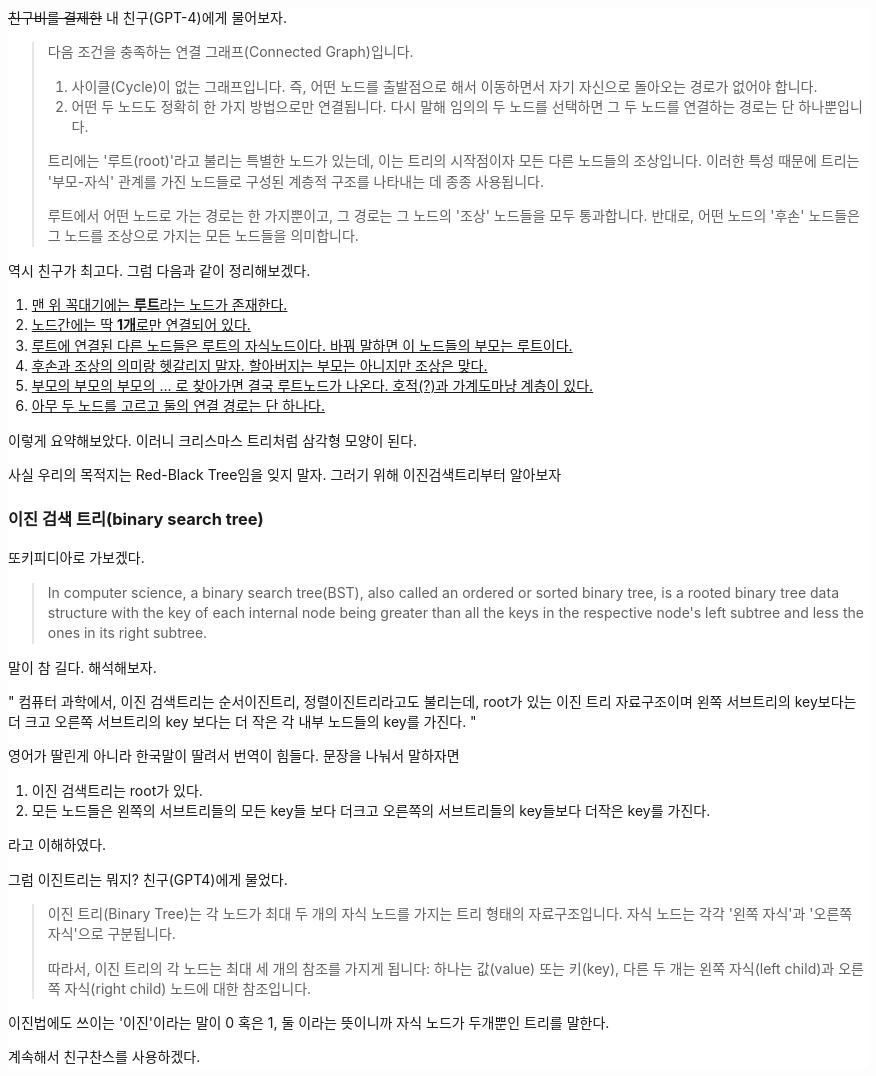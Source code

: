 ~~친구비를 결제한~~ 내 친구(GPT-4)에게 물어보자.

> 다음 조건을 충족하는 연결 그래프(Connected Graph)입니다.
>
> 1. 사이클(Cycle)이 없는 그래프입니다. 즉, 어떤 노드를 출발점으로 해서 이동하면서 자기 자신으로 돌아오는 경로가 없어야 합니다.
> 2. 어떤 두 노드도 정확히 한 가지 방법으로만 연결됩니다. 다시 말해 임의의 두 노드를 선택하면 그 두 노드를 연결하는 경로는 단 하나뿐입니다.
>
> 트리에는 '루트(root)'라고 불리는 특별한 노드가 있는데, 이는 트리의 시작점이자 모든 다른 노드들의 조상입니다. 이러한 특성 때문에 트리는 '부모-자식' 관계를 가진 노드들로 구성된 계층적 구조를 나타내는 데 종종 사용됩니다.
>
> 루트에서 어떤 노드로 가는 경로는 한 가지뿐이고, 그 경로는 그 노드의 '조상' 노드들을 모두 통과합니다. 반대로, 어떤 노드의 '후손' 노드들은 그 노드를 조상으로 가지는 모든 노드들을 의미합니다.

역시 친구가 최고다. 그럼 다음과 같이 정리해보겠다.

1. <u>맨 위 꼭대기에는 **루트**라는 노드가 존재한다.</u>
2. <u>노드간에는 딱 **1개**로만 연결되어 있다.</u>
3. <u>루트에 연결된 다른 노드들은 루트의 자식노드이다. 바꿔 말하면 이 노드들의 부모는 루트이다.</u> 
4. <u>후손과 조상의 의미랑 헷갈리지 말자. 할아버지는 부모는 아니지만 조상은 맞다.</u>
5. <u>부모의 부모의 부모의 ... 로 찾아가면 결국 루트노드가 나온다. 호적(?)과 가계도마냥 계층이 있다.</u>
6. <u>아무 두 노드를 고르고 둘의 연결 경로는 단 하나다.</u> 



이렇게 요약해보았다. 이러니 크리스마스 트리처럼 삼각형 모양이 된다. 

사실 우리의 목적지는 Red-Black Tree임을 잊지 말자. 그러기 위해 이진검색트리부터 알아보자



### 이진 검색 트리(binary search tree)

또키피디아로 가보겠다.

> In computer science, a binary search tree(BST), also called an ordered or sorted binary tree, is a rooted binary tree data structure with the key of each internal node being greater than all the keys in the respective node's left subtree and less the ones in its right subtree.

말이 참 길다. 해석해보자. 

" 컴퓨터 과학에서, 이진 검색트리는 순서이진트리, 정렬이진트리라고도 불리는데,  root가 있는 이진 트리 자료구조이며 왼쪽 서브트리의 key보다는 더 크고 오른쪽 서브트리의 key 보다는 더 작은 각 내부 노드들의 key를 가진다. "

영어가 딸린게 아니라 한국말이 딸려서 번역이 힘들다. 문장을 나눠서 말하자면 

1. 이진 검색트리는 root가 있다.
2. 모든 노드들은 왼쪽의 서브트리들의 모든 key들 보다 더크고 오른쪽의 서브트리들의 key들보다 더작은 key를 가진다.

라고 이해하였다.

그럼 이진트리는 뭐지? 친구(GPT4)에게 물었다.

> 이진 트리(Binary Tree)는 각 노드가 최대 두 개의 자식 노드를 가지는 트리 형태의 자료구조입니다. 자식 노드는 각각 '왼쪽 자식'과 '오른쪽 자식'으로 구분됩니다.
>
> 따라서, 이진 트리의 각 노드는 최대 세 개의 참조를 가지게 됩니다: 하나는 값(value) 또는 키(key), 다른 두 개는 왼쪽 자식(left child)과 오른쪽 자식(right child) 노드에 대한 참조입니다.

이진법에도 쓰이는 '이진'이라는 말이 0 혹은 1, 둘 이라는 뜻이니까 자식 노드가 두개뿐인 트리를 말한다.

 계속해서 친구찬스를 사용하겠다.
